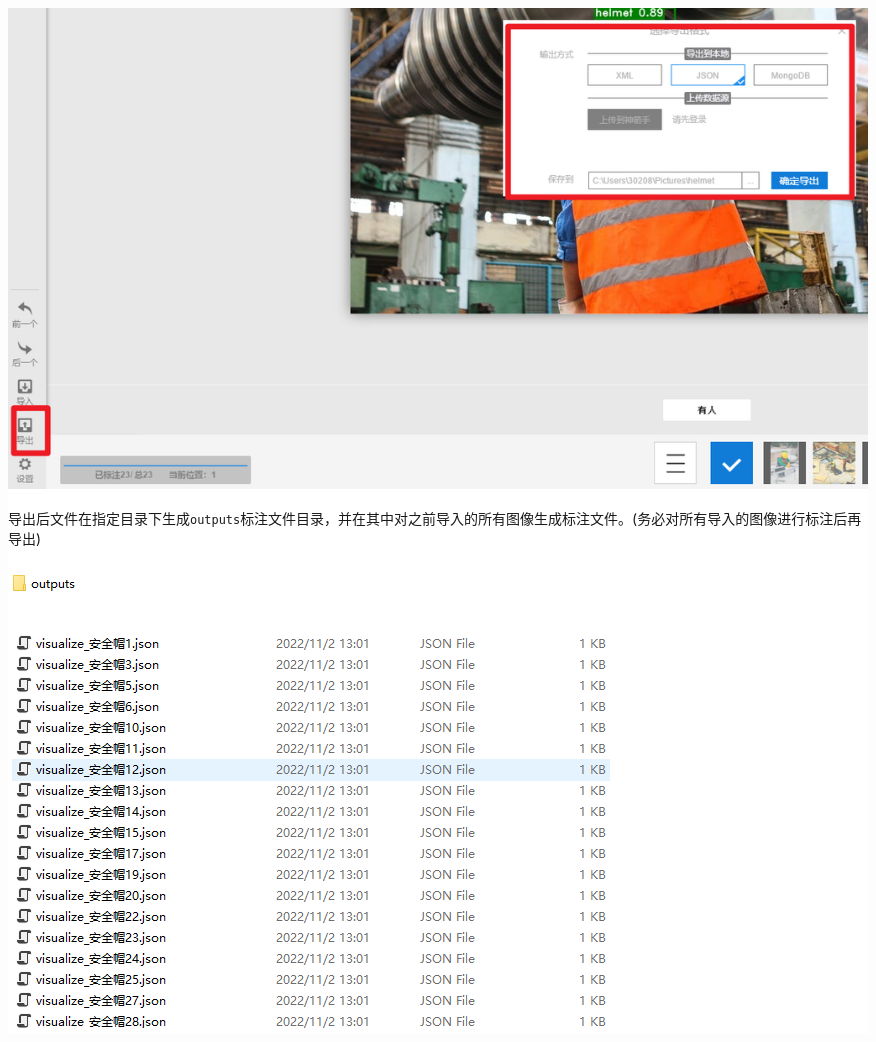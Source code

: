 ![image-20221102130337149](docs.assets/image-20221102130337149.png)

​		导出后文件在指定目录下生成`outputs`标注文件目录，并在其中对之前导入的所有图像生成标注文件。(务必对所有导入的图像进行标注后再导出)

![image-20221102124528486](docs.assets/image-20221102124528486.png)

![image-20221102130403835](docs.assets/image-20221102130403835.png)
